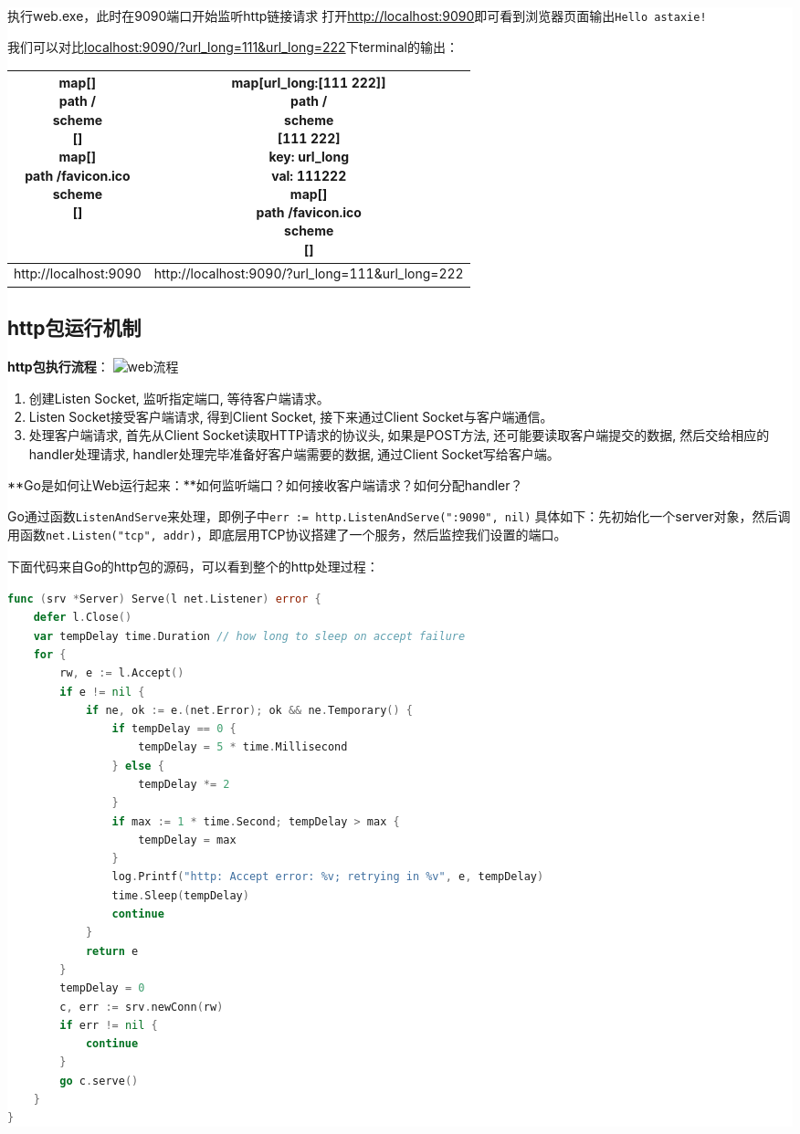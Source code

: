 执行web.exe，此时在9090端口开始监听http链接请求
打开<http://localhost:9090>即可看到浏览器页面输出`Hello astaxie!`

我们可以对比<localhost:9090/?url_long=111&url_long=222>下terminal的输出：

| map[]<br/>path /<br/>scheme<br/>[]<br/>map[]<br/>path /favicon.ico<br/>scheme<br/>[] | map[url_long:[111 222]]<br/>path /<br/>scheme<br/>[111 222]<br/>key: url_long<br/>val: 111222<br/>map[]<br/>path /favicon.ico<br/>scheme<br/>[] |
| ------------------------------------------------------------ | ------------------------------------------------------------ |
| http://localhost:9090                                        | http://localhost:9090/?url_long=111&url_long=222             |

## http包运行机制

**http包执行流程**：
![web流程](<https://astaxie.gitbooks.io/build-web-application-with-golang/zh/images/3.3.http.png?raw=true>)

1. 创建Listen Socket, 监听指定端口, 等待客户端请求。
2. Listen Socket接受客户端请求, 得到Client Socket, 接下来通过Client Socket与客户端通信。
3. 处理客户端请求, 首先从Client Socket读取HTTP请求的协议头, 如果是POST方法, 还可能要读取客户端提交的数据, 然后交给相应的handler处理请求, handler处理完毕准备好客户端需要的数据, 通过Client Socket写给客户端。

**Go是如何让Web运行起来：**如何监听端口？如何接收客户端请求？如何分配handler？

Go通过函数`ListenAndServe`来处理，即例子中`err := http.ListenAndServe(":9090", nil)`
具体如下：先初始化一个server对象，然后调用函数`net.Listen("tcp", addr)`，即底层用TCP协议搭建了一个服务，然后监控我们设置的端口。

下面代码来自Go的http包的源码，可以看到整个的http处理过程：
```Go
func (srv *Server) Serve(l net.Listener) error {
    defer l.Close()
    var tempDelay time.Duration // how long to sleep on accept failure
    for {
        rw, e := l.Accept()
        if e != nil {
            if ne, ok := e.(net.Error); ok && ne.Temporary() {
                if tempDelay == 0 {
                    tempDelay = 5 * time.Millisecond
                } else {
                    tempDelay *= 2
                }
                if max := 1 * time.Second; tempDelay > max {
                    tempDelay = max
                }
                log.Printf("http: Accept error: %v; retrying in %v", e, tempDelay)
                time.Sleep(tempDelay)
                continue
            }
            return e
        }
        tempDelay = 0
        c, err := srv.newConn(rw)
        if err != nil {
            continue
        }
        go c.serve()
    }
}
```

